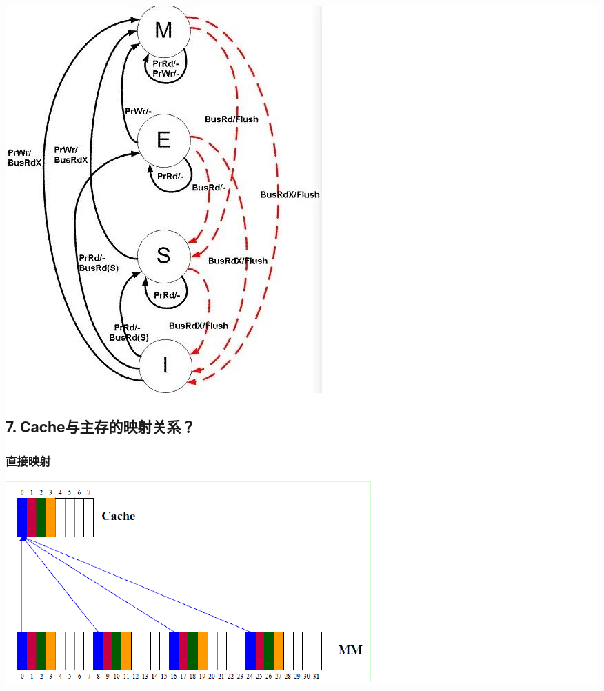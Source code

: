 ![图片](如何利用CPU_Cache写出高性能代码.assets/640.jpg)



## **7. Cache与主存的映射关系？**

### **直接映射**

![图片](如何利用CPU_Cache写出高性能代码.assets/640-1669032385868.png)
